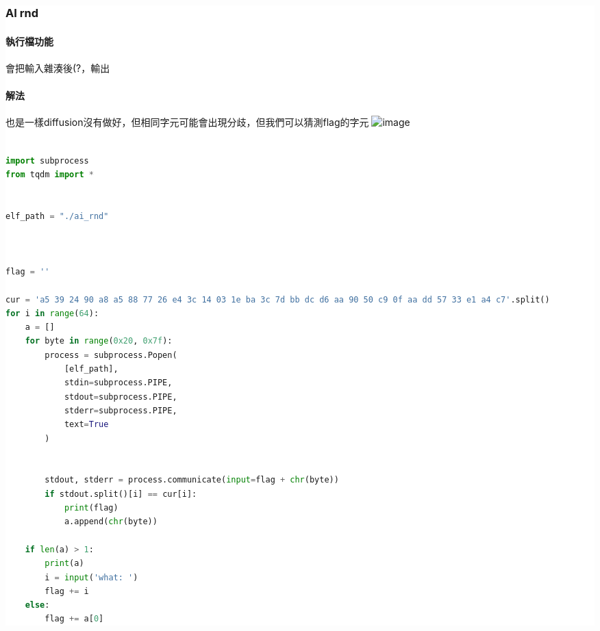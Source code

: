 ### AI rnd

#### 執行檔功能

會把輸入雜湊後(?，輸出

#### 解法
也是一樣diffusion沒有做好，但相同字元可能會出現分歧，但我們可以猜測flag的字元
![image](https://hackmd.io/_uploads/HkWH0jQCA.png)

```python

import subprocess
from tqdm import *


elf_path = "./ai_rnd" 



flag = ''

cur = 'a5 39 24 90 a8 a5 88 77 26 e4 3c 14 03 1e ba 3c 7d bb dc d6 aa 90 50 c9 0f aa dd 57 33 e1 a4 c7'.split()
for i in range(64):
    a = []
    for byte in range(0x20, 0x7f):
        process = subprocess.Popen(
            [elf_path], 
            stdin=subprocess.PIPE, 
            stdout=subprocess.PIPE, 
            stderr=subprocess.PIPE, 
            text=True
        )

        
        stdout, stderr = process.communicate(input=flag + chr(byte))                    
        if stdout.split()[i] == cur[i]:
            print(flag)
            a.append(chr(byte))
    
    if len(a) > 1:
        print(a)
        i = input('what: ')
        flag += i
    else:
        flag += a[0]
```

